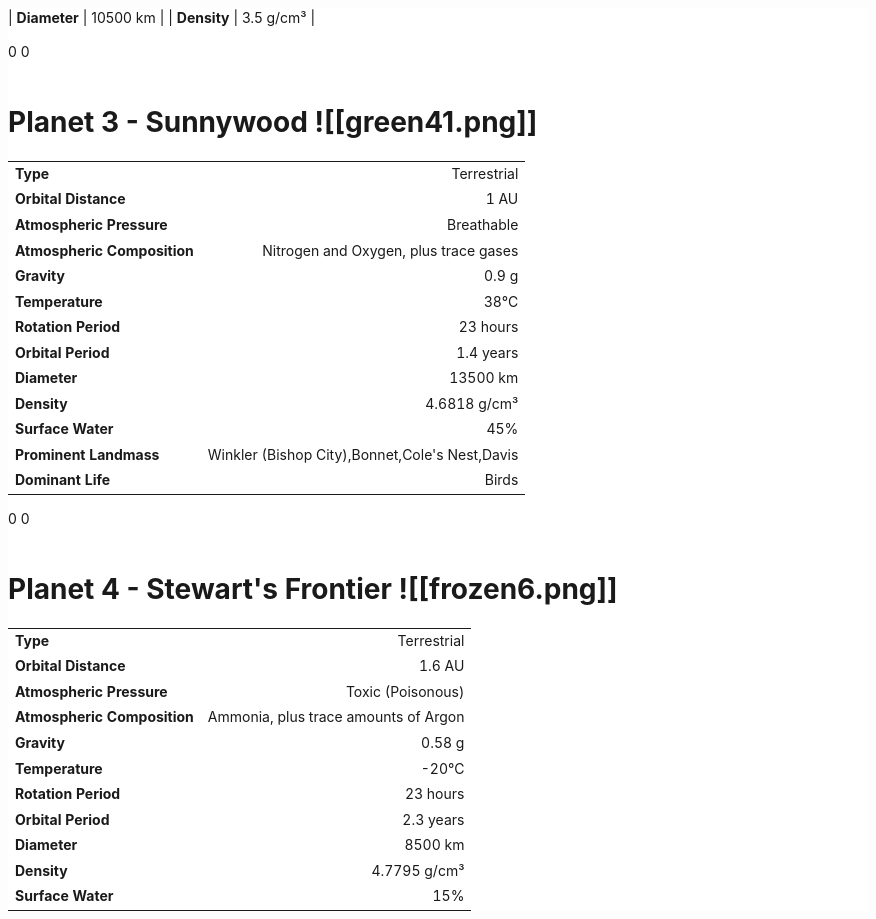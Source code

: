 | **Diameter**                |      10500 km | 
| **Density**                 |    3.5 g/cm³ |



0
0



# Planet 3 - Sunnywood ![[green41.png]]
|                             |                           |
| --------------------------- | -------------------------:|
| **Type**                    |             Terrestrial |
| **Orbital Distance**        |   1 AU |
| **Atmospheric Pressure**    |       Breathable |
| **Atmospheric Composition** |      Nitrogen and Oxygen, plus trace gases |
| **Gravity**                 |        0.9 g |
| **Temperature**             |    38°C |
| **Rotation Period**         |  23 hours |
| **Orbital Period** | 1.4 years |
| **Diameter**                |      13500 km | 
| **Density**                 |    4.6818 g/cm³ |
| **Surface Water**           |           45% | 
| **Prominent Landmass**      |         Winkler (Bishop City),Bonnet,Cole's Nest,Davis | 
| **Dominant Life**           |         Birds |



0
0



# Planet 4 - Stewart's Frontier ![[frozen6.png]]
|                             |                           |
| --------------------------- | -------------------------:|
| **Type**                    |             Terrestrial |
| **Orbital Distance**        |   1.6 AU |
| **Atmospheric Pressure**    |       Toxic (Poisonous) |
| **Atmospheric Composition** |      Ammonia, plus trace amounts of Argon |
| **Gravity**                 |        0.58 g |
| **Temperature**             |    -20°C |
| **Rotation Period**         |  23 hours |
| **Orbital Period** | 2.3 years |
| **Diameter**                |      8500 km | 
| **Density**                 |    4.7795 g/cm³ |
| **Surface Water**           |           15% | 
